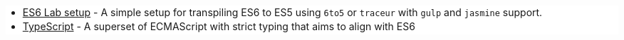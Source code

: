 * [ES6 Lab setup](https://github.com/hemanth/es6-lab-setup) - A simple setup for transpiling ES6 to ES5 using `6to5` or `traceur` with `gulp` and `jasmine` support.
* [TypeScript](http://www.typescriptlang.org/) - A superset of ECMAScript with strict typing that aims to align with ES6
